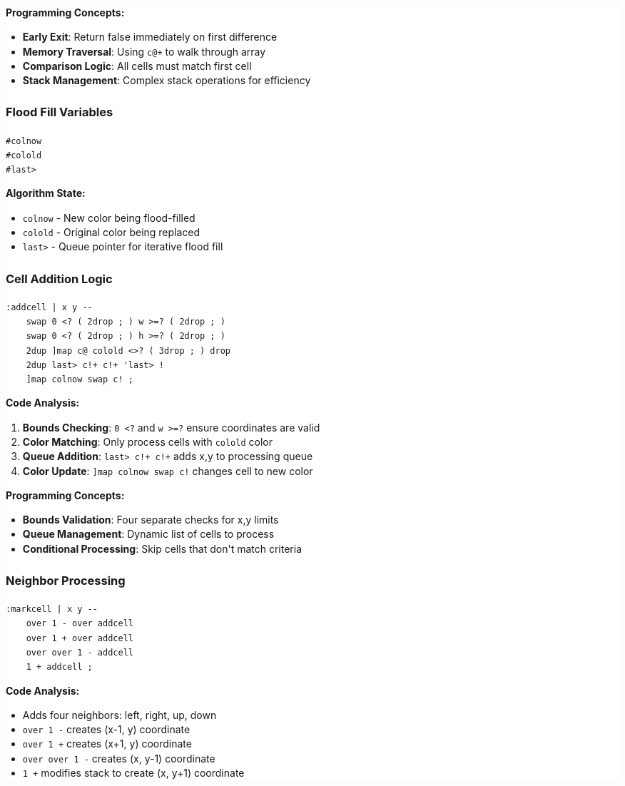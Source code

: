 **Programming Concepts:**
- **Early Exit**: Return false immediately on first difference
- **Memory Traversal**: Using `c@+` to walk through array
- **Comparison Logic**: All cells must match first cell
- **Stack Management**: Complex stack operations for efficiency

### Flood Fill Variables

```forth
#colnow
#colold
#last>
```

**Algorithm State:**
- `colnow` - New color being flood-filled
- `colold` - Original color being replaced  
- `last>` - Queue pointer for iterative flood fill

### Cell Addition Logic

```forth
:addcell | x y -- 
	swap 0 <? ( 2drop ; ) w >=? ( 2drop ; ) 
	swap 0 <? ( 2drop ; ) h >=? ( 2drop ; )
	2dup ]map c@ colold <>? ( 3drop ; ) drop
	2dup last> c!+ c!+ 'last> !
	]map colnow swap c! ;
```

**Code Analysis:**
1. **Bounds Checking**: `0 <?` and `w >=?` ensure coordinates are valid
2. **Color Matching**: Only process cells with `colold` color
3. **Queue Addition**: `last> c!+ c!+` adds x,y to processing queue
4. **Color Update**: `]map colnow swap c!` changes cell to new color

**Programming Concepts:**
- **Bounds Validation**: Four separate checks for x,y limits
- **Queue Management**: Dynamic list of cells to process
- **Conditional Processing**: Skip cells that don't match criteria

### Neighbor Processing

```forth
:markcell | x y --
	over 1 - over addcell
	over 1 + over addcell
	over over 1 - addcell
	1 + addcell ;
```

**Code Analysis:**
- Adds four neighbors: left, right, up, down
- `over 1 -` creates (x-1, y) coordinate
- `over 1 +` creates (x+1, y) coordinate  
- `over over 1 -` creates (x, y-1) coordinate
- `1 +` modifies stack to create (x, y+1) coordinate

